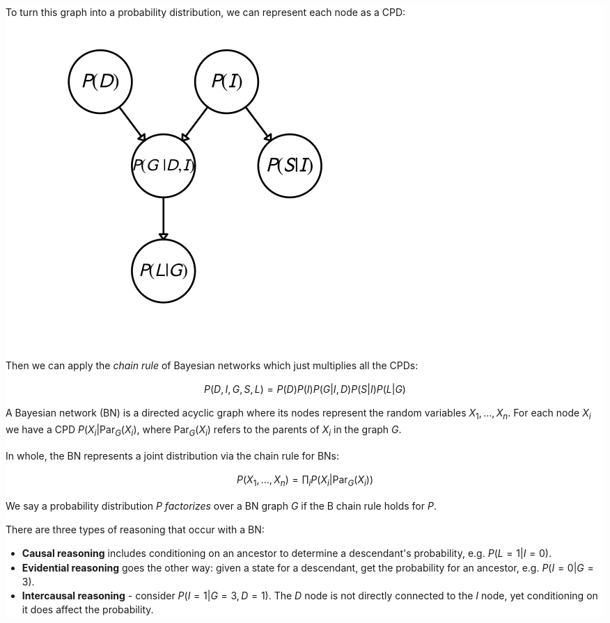 To turn this graph into a probability distribution, we can represent each node as a CPD:

![The belief network annotated with nodes' distributions](assets/bn_example_02.svg)

Then we can apply the _chain rule_ of Bayesian networks which just multiplies all the CPDs:

$$
P(D,I,G,S,L) = P(D) P(I) P(G|I,D) P(S|I) P(L|G)
$$

A Bayesian network (BN) is a directed acyclic graph where its nodes represent the random variables $X_1, \dots, X_n$. For each node $X_i$ we have a CPD $P(X_i | \text{Par}_G (X_i)$, where $\text{Par}_G(X_i)$ refers to the parents of $X_i$ in the graph $G$.

In whole, the BN represents a joint distribution via the chain rule for BNs:

$$
P(X_1, \dots, X_n) = \prod_i P(X_i|\text{Par}_G(X_i))
$$

We say a probability distribution $P$ _factorizes_ over a BN graph $G$ if the B chain rule holds for $P$.

There are three types of reasoning that occur with a BN:

- __Causal reasoning__ includes conditioning on an ancestor to determine a descendant's probability, e.g. $P(L=1|I=0)$.
- __Evidential reasoning__ goes the other way: given a state for a descendant, get the probability for an ancestor, e.g. $P(I=0|G=3)$.
- __Intercausal reasoning__ - consider $P(I=1|G=3,D=1)$. The $D$ node is not directly connected to the $I$ node, yet conditioning on it does affect the probability.
